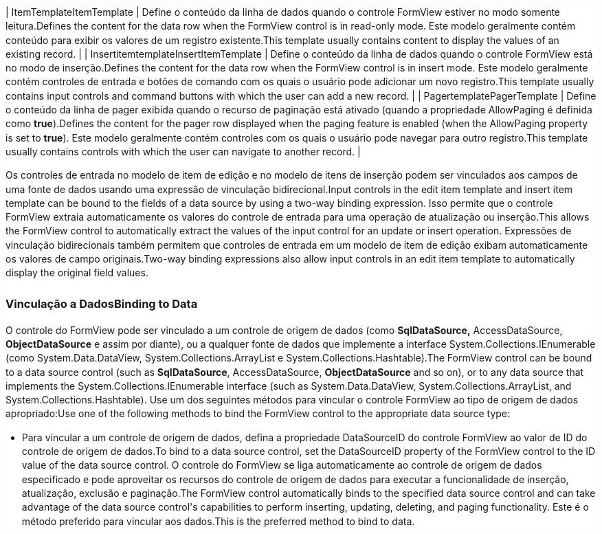 | <span data-ttu-id="32338-409">ItemTemplate</span><span class="sxs-lookup"><span data-stu-id="32338-409">ItemTemplate</span></span> | <span data-ttu-id="32338-410">Define o conteúdo da linha de dados quando o controle FormView estiver no modo somente leitura.</span><span class="sxs-lookup"><span data-stu-id="32338-410">Defines the content for the data row when the FormView control is in read-only mode.</span></span> <span data-ttu-id="32338-411">Este modelo geralmente contém conteúdo para exibir os valores de um registro existente.</span><span class="sxs-lookup"><span data-stu-id="32338-411">This template usually contains content to display the values of an existing record.</span></span> |
| <span data-ttu-id="32338-412">Insertitemtemplate</span><span class="sxs-lookup"><span data-stu-id="32338-412">InsertItemTemplate</span></span> | <span data-ttu-id="32338-413">Define o conteúdo da linha de dados quando o controle FormView está no modo de inserção.</span><span class="sxs-lookup"><span data-stu-id="32338-413">Defines the content for the data row when the FormView control is in insert mode.</span></span> <span data-ttu-id="32338-414">Este modelo geralmente contém controles de entrada e botões de comando com os quais o usuário pode adicionar um novo registro.</span><span class="sxs-lookup"><span data-stu-id="32338-414">This template usually contains input controls and command buttons with which the user can add a new record.</span></span> |
| <span data-ttu-id="32338-415">Pagertemplate</span><span class="sxs-lookup"><span data-stu-id="32338-415">PagerTemplate</span></span> | <span data-ttu-id="32338-416">Define o conteúdo da linha de pager exibida quando o recurso de paginação está ativado (quando a propriedade AllowPaging é definida como **true**).</span><span class="sxs-lookup"><span data-stu-id="32338-416">Defines the content for the pager row displayed when the paging feature is enabled (when the AllowPaging property is set to **true**).</span></span> <span data-ttu-id="32338-417">Este modelo geralmente contém controles com os quais o usuário pode navegar para outro registro.</span><span class="sxs-lookup"><span data-stu-id="32338-417">This template usually contains controls with which the user can navigate to another record.</span></span> |

<span data-ttu-id="32338-418">Os controles de entrada no modelo de item de edição e no modelo de itens de inserção podem ser vinculados aos campos de uma fonte de dados usando uma expressão de vinculação bidirecional.</span><span class="sxs-lookup"><span data-stu-id="32338-418">Input controls in the edit item template and insert item template can be bound to the fields of a data source by using a two-way binding expression.</span></span> <span data-ttu-id="32338-419">Isso permite que o controle FormView extraia automaticamente os valores do controle de entrada para uma operação de atualização ou inserção.</span><span class="sxs-lookup"><span data-stu-id="32338-419">This allows the FormView control to automatically extract the values of the input control for an update or insert operation.</span></span> <span data-ttu-id="32338-420">Expressões de vinculação bidirecionais também permitem que controles de entrada em um modelo de item de edição exibam automaticamente os valores de campo originais.</span><span class="sxs-lookup"><span data-stu-id="32338-420">Two-way binding expressions also allow input controls in an edit item template to automatically display the original field values.</span></span>

### <a name="binding-to-data"></a><span data-ttu-id="32338-421">Vinculação a Dados</span><span class="sxs-lookup"><span data-stu-id="32338-421">Binding to Data</span></span>

<span data-ttu-id="32338-422">O controle do FormView pode ser vinculado a um controle de origem de dados (como **SqlDataSource,** AccessDataSource, **ObjectDataSource** e assim por diante), ou a qualquer fonte de dados que implemente a interface System.Collections.IEnumerable (como System.Data.DataView, System.Collections.ArrayList e System.Collections.Hashtable).</span><span class="sxs-lookup"><span data-stu-id="32338-422">The FormView control can be bound to a data source control (such as **SqlDataSource**, AccessDataSource, **ObjectDataSource** and so on), or to any data source that implements the System.Collections.IEnumerable interface (such as System.Data.DataView, System.Collections.ArrayList, and System.Collections.Hashtable).</span></span> <span data-ttu-id="32338-423">Use um dos seguintes métodos para vincular o controle FormView ao tipo de origem de dados apropriado:</span><span class="sxs-lookup"><span data-stu-id="32338-423">Use one of the following methods to bind the FormView control to the appropriate data source type:</span></span>

- <span data-ttu-id="32338-424">Para vincular a um controle de origem de dados, defina a propriedade DataSourceID do controle FormView ao valor de ID do controle de origem de dados.</span><span class="sxs-lookup"><span data-stu-id="32338-424">To bind to a data source control, set the DataSourceID property of the FormView control to the ID value of the data source control.</span></span> <span data-ttu-id="32338-425">O controle do FormView se liga automaticamente ao controle de origem de dados especificado e pode aproveitar os recursos do controle de origem de dados para executar a funcionalidade de inserção, atualização, exclusão e paginação.</span><span class="sxs-lookup"><span data-stu-id="32338-425">The FormView control automatically binds to the specified data source control and can take advantage of the data source control's capabilities to perform inserting, updating, deleting, and paging functionality.</span></span> <span data-ttu-id="32338-426">Este é o método preferido para vincular aos dados.</span><span class="sxs-lookup"><span data-stu-id="32338-426">This is the preferred method to bind to data.</span></span>